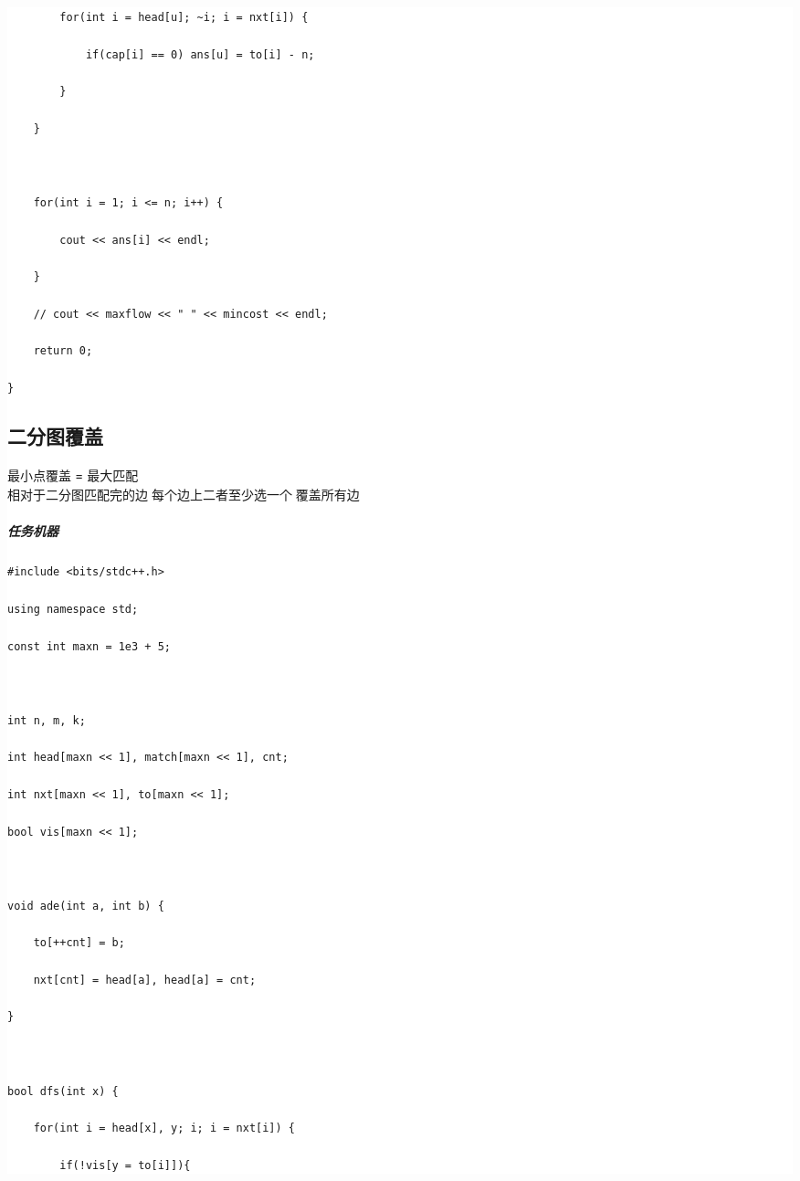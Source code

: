             for(int i = head[u]; ~i; i = nxt[i]) {

                if(cap[i] == 0) ans[u] = to[i] - n;

            }

        }

        

        for(int i = 1; i <= n; i++) {

            cout << ans[i] << endl;

        }

        // cout << maxflow << " " << mincost << endl;

        return 0;

    }

    

    

## 二分图覆盖

最小点覆盖 = 最大匹配  
相对于二分图匹配完的边 每个边上二者至少选一个 覆盖所有边

##### 任务机器

    
    
    #include <bits/stdc++.h>

    using namespace std;

    const int maxn = 1e3 + 5;

    

    int n, m, k;

    int head[maxn << 1], match[maxn << 1], cnt;

    int nxt[maxn << 1], to[maxn << 1];

    bool vis[maxn << 1];

    

    void ade(int a, int b) {

        to[++cnt] = b;

        nxt[cnt] = head[a], head[a] = cnt;

    }

    

    bool dfs(int x) {

        for(int i = head[x], y; i; i = nxt[i]) {

            if(!vis[y = to[i]]){
